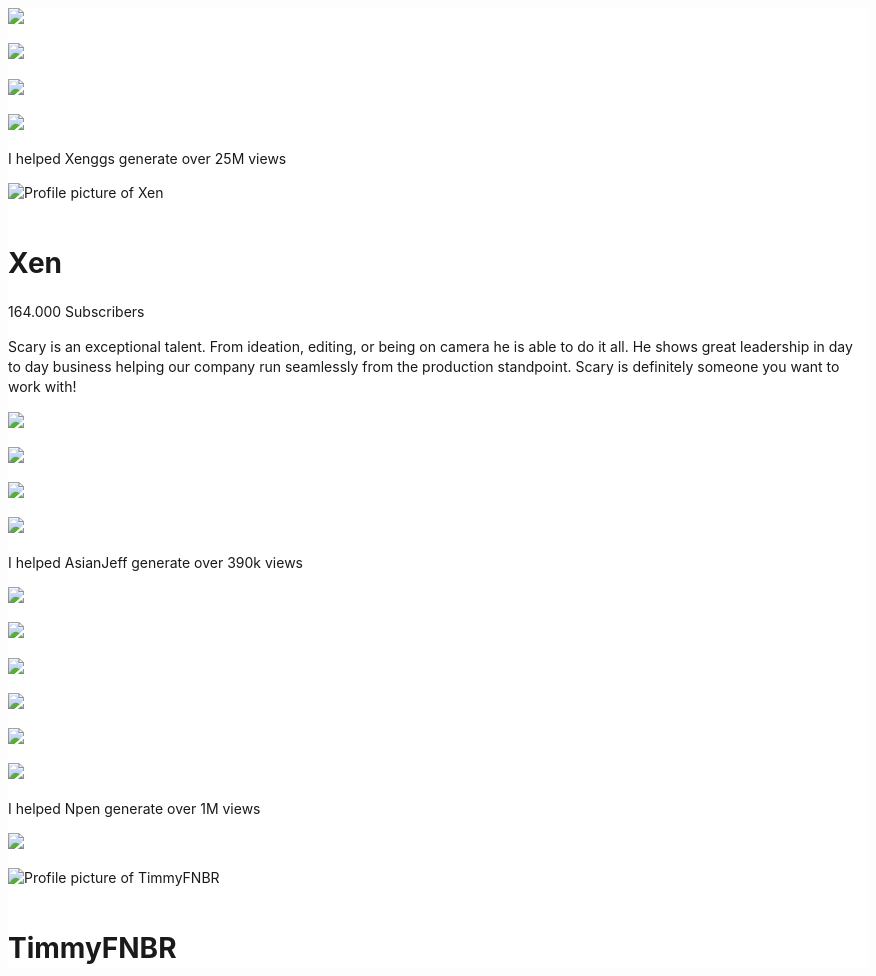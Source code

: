 ![](https://www.scaryam.com/_next/image?url=https%3A%2F%2Fimg.youtube.com%2Fvi%2FlDhwpx3Rg-8%2Fmaxresdefault.jpg&w=16&q=75&dpl=dpl_6xATP4nM8H9f92gWVNCEoPJ35Ukc)

![](https://www.scaryam.com/_next/image?url=https%3A%2F%2Fimg.youtube.com%2Fvi%2Fm18cQr6EnXM%2Fmaxresdefault.jpg&w=16&q=75&dpl=dpl_6xATP4nM8H9f92gWVNCEoPJ35Ukc)

![](https://www.scaryam.com/_next/image?url=https%3A%2F%2Fimg.youtube.com%2Fvi%2F3bejTthskto%2Fmaxresdefault.jpg&w=16&q=75&dpl=dpl_6xATP4nM8H9f92gWVNCEoPJ35Ukc)

![](https://www.scaryam.com/_next/image?url=https%3A%2F%2Fimg.youtube.com%2Fvi%2FOMSrrwEFD8U%2Fmaxresdefault.jpg&w=16&q=75&dpl=dpl_6xATP4nM8H9f92gWVNCEoPJ35Ukc)

I helped Xenggs generate over 25M views

![Profile picture of Xen](https://www.scaryam.com/_next/image?url=https%3A%2F%2Fyt3.ggpht.com%2FuID_twBJ0GZyPUtv6PIDBv4ZtuE8b-z-6l8etz4AY_p0VVPW1O_V_F8T7TTsyvy1plGcVudpSg%3Ds240-c-k-c0x00ffffff-no-rj&w=128&q=75&dpl=dpl_6xATP4nM8H9f92gWVNCEoPJ35Ukc)

# Xen

164.000 Subscribers

Scary is an exceptional talent. From ideation, editing, or being on camera he is able to do it all. He shows great leadership in day to day business helping our company run seamlessly from the production standpoint. Scary is definitely someone you want to work with!

![](https://www.scaryam.com/_next/image?url=https%3A%2F%2Fimg.youtube.com%2Fvi%2F7kE9Kw3Bz8I%2Fmaxresdefault.jpg&w=16&q=75&dpl=dpl_6xATP4nM8H9f92gWVNCEoPJ35Ukc)

![](https://www.scaryam.com/_next/image?url=https%3A%2F%2Fimg.youtube.com%2Fvi%2FB8iAafeUfvo%2Fmaxresdefault.jpg&w=16&q=75&dpl=dpl_6xATP4nM8H9f92gWVNCEoPJ35Ukc)

![](https://www.scaryam.com/_next/image?url=https%3A%2F%2Fimg.youtube.com%2Fvi%2FJp1m8v5mDg8%2Fmaxresdefault.jpg&w=16&q=75&dpl=dpl_6xATP4nM8H9f92gWVNCEoPJ35Ukc)

![](https://www.scaryam.com/_next/image?url=https%3A%2F%2Fimg.youtube.com%2Fvi%2FiVTGkmOlPCI%2Fmaxresdefault.jpg&w=16&q=75&dpl=dpl_6xATP4nM8H9f92gWVNCEoPJ35Ukc)

I helped AsianJeff generate over 390k views

![](https://www.scaryam.com/_next/image?url=https%3A%2F%2Fimg.youtube.com%2Fvi%2FuANkSiYUd08%2Fmaxresdefault.jpg&w=16&q=75&dpl=dpl_6xATP4nM8H9f92gWVNCEoPJ35Ukc)

![](https://www.scaryam.com/_next/image?url=https%3A%2F%2Fimg.youtube.com%2Fvi%2FzHJx7ksO73g%2Fmaxresdefault.jpg&w=16&q=75&dpl=dpl_6xATP4nM8H9f92gWVNCEoPJ35Ukc)

![](https://www.scaryam.com/_next/image?url=https%3A%2F%2Fimg.youtube.com%2Fvi%2FQwCQmitkdWU%2Fmaxresdefault.jpg&w=16&q=75&dpl=dpl_6xATP4nM8H9f92gWVNCEoPJ35Ukc)

![](https://www.scaryam.com/_next/image?url=https%3A%2F%2Fimg.youtube.com%2Fvi%2FHyQWNBpohcA%2Fmaxresdefault.jpg&w=16&q=75&dpl=dpl_6xATP4nM8H9f92gWVNCEoPJ35Ukc)

![](https://www.scaryam.com/_next/image?url=https%3A%2F%2Fimg.youtube.com%2Fvi%2FtyoKGnXLOOw%2Fmaxresdefault.jpg&w=16&q=75&dpl=dpl_6xATP4nM8H9f92gWVNCEoPJ35Ukc)

![](https://www.scaryam.com/_next/image?url=https%3A%2F%2Fimg.youtube.com%2Fvi%2FsPisz0aPVII%2Fmaxresdefault.jpg&w=16&q=75&dpl=dpl_6xATP4nM8H9f92gWVNCEoPJ35Ukc)

I helped Npen generate over 1M views

![](https://www.scaryam.com/_next/image?url=https%3A%2F%2Fimg.youtube.com%2Fvi%2FfDV9vv4atN4%2Fmaxresdefault.jpg&w=16&q=75&dpl=dpl_6xATP4nM8H9f92gWVNCEoPJ35Ukc)

![Profile picture of TimmyFNBR](https://www.scaryam.com/_next/image?url=https%3A%2F%2Fyt3.ggpht.com%2F0J_YSvO78FNc6UKXFGLSSS5Fa19AYOyL3Ohk-CupZ4GqqCXk-pXrgWIv1IkZYYPjvZxI9GGz%3Ds240-c-k-c0x00ffffff-no-rj&w=256&q=75&dpl=dpl_6xATP4nM8H9f92gWVNCEoPJ35Ukc)

# TimmyFNBR
